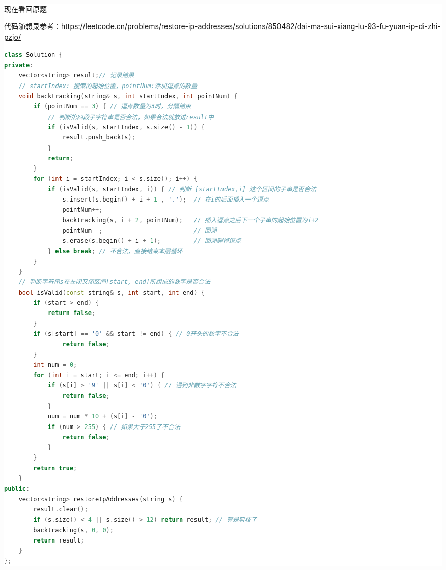 现在看回原题

代码随想录参考：https://leetcode.cn/problems/restore-ip-addresses/solutions/850482/dai-ma-sui-xiang-lu-93-fu-yuan-ip-di-zhi-pzjo/
```c++
class Solution {
private:
    vector<string> result;// 记录结果
    // startIndex: 搜索的起始位置，pointNum:添加逗点的数量
    void backtracking(string& s, int startIndex, int pointNum) {
        if (pointNum == 3) { // 逗点数量为3时，分隔结束
            // 判断第四段子字符串是否合法，如果合法就放进result中
            if (isValid(s, startIndex, s.size() - 1)) {
                result.push_back(s);
            }
            return;
        }
        for (int i = startIndex; i < s.size(); i++) {
            if (isValid(s, startIndex, i)) { // 判断 [startIndex,i] 这个区间的子串是否合法
                s.insert(s.begin() + i + 1 , '.');  // 在i的后面插入一个逗点
                pointNum++;
                backtracking(s, i + 2, pointNum);   // 插入逗点之后下一个子串的起始位置为i+2
                pointNum--;                         // 回溯
                s.erase(s.begin() + i + 1);         // 回溯删掉逗点
            } else break; // 不合法，直接结束本层循环
        }
    }
    // 判断字符串s在左闭又闭区间[start, end]所组成的数字是否合法
    bool isValid(const string& s, int start, int end) {
        if (start > end) {
            return false;
        }
        if (s[start] == '0' && start != end) { // 0开头的数字不合法
                return false;
        }
        int num = 0;
        for (int i = start; i <= end; i++) {
            if (s[i] > '9' || s[i] < '0') { // 遇到非数字字符不合法
                return false;
            }
            num = num * 10 + (s[i] - '0');
            if (num > 255) { // 如果大于255了不合法
                return false;
            }
        }
        return true;
    }
public:
    vector<string> restoreIpAddresses(string s) {
        result.clear();
        if (s.size() < 4 || s.size() > 12) return result; // 算是剪枝了
        backtracking(s, 0, 0);
        return result;
    }
};
```
